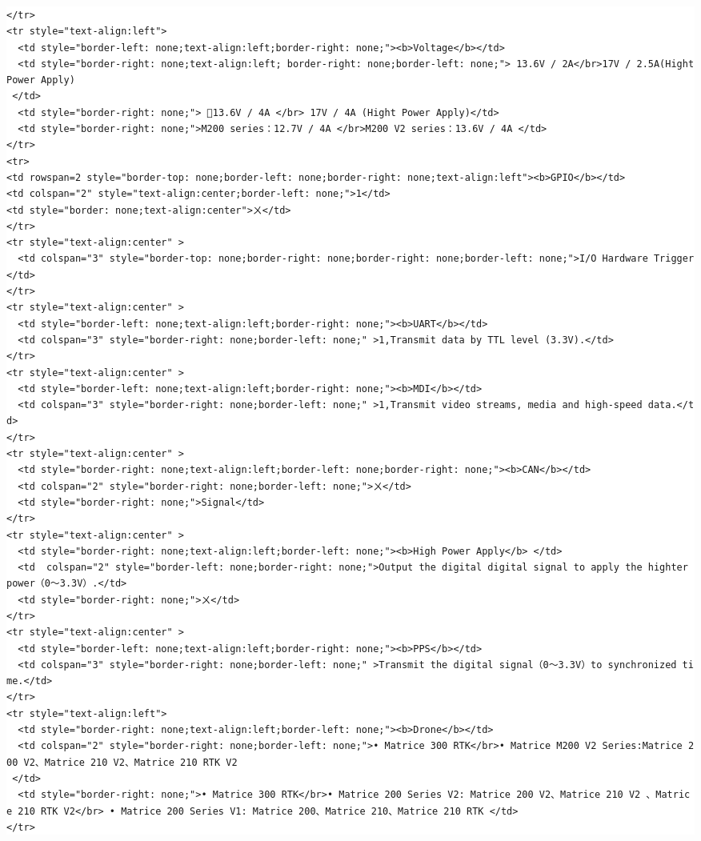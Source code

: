     </tr>
    <tr style="text-align:left">
      <td style="border-left: none;text-align:left;border-right: none;"><b>Voltage</b></td>
      <td style="border-right: none;text-align:left; border-right: none;border-left: none;"> 13.6V / 2A</br>17V / 2.5A(Hight Power Apply)
     </td>
      <td style="border-right: none;"> 13.6V / 4A </br> 17V / 4A (Hight Power Apply)</td>
      <td style="border-right: none;">M200 series：12.7V / 4A </br>M200 V2 series：13.6V / 4A </td>
    </tr>
    <tr>
    <td rowspan=2 style="border-top: none;border-left: none;border-right: none;text-align:left"><b>GPIO</b></td>
    <td colspan="2" style="text-align:center;border-left: none;">1</td>
    <td style="border: none;text-align:center">ㄨ</td>
    </tr>
    <tr style="text-align:center" >
      <td colspan="3" style="border-top: none;border-right: none;border-right: none;border-left: none;">I/O Hardware Trigger</td>
    </tr>
    <tr style="text-align:center" >
      <td style="border-left: none;text-align:left;border-right: none;"><b>UART</b></td>
      <td colspan="3" style="border-right: none;border-left: none;" >1,Transmit data by TTL level (3.3V).</td>
    </tr>
    <tr style="text-align:center" >
      <td style="border-left: none;text-align:left;border-right: none;"><b>MDI</b></td>
      <td colspan="3" style="border-right: none;border-left: none;" >1,Transmit video streams, media and high-speed data.</td>
    </tr>
    <tr style="text-align:center" >
      <td style="border-right: none;text-align:left;border-left: none;border-right: none;"><b>CAN</b></td>
      <td colspan="2" style="border-right: none;border-left: none;">ㄨ</td>
      <td style="border-right: none;">Signal</td>
    </tr>
    <tr style="text-align:center" >
      <td style="border-right: none;text-align:left;border-left: none;"><b>High Power Apply</b> </td>
      <td  colspan="2" style="border-left: none;border-right: none;">Output the digital digital signal to apply the highter power（0～3.3V）.</td>
      <td style="border-right: none;">ㄨ</td>
    </tr>
    <tr style="text-align:center" >
      <td style="border-left: none;text-align:left;border-right: none;"><b>PPS</b></td>
      <td colspan="3" style="border-right: none;border-left: none;" >Transmit the digital signal（0～3.3V）to synchronized time.</td>
    </tr>
    <tr style="text-align:left">
      <td style="border-right: none;text-align:left;border-left: none;"><b>Drone</b></td>
      <td colspan="2" style="border-right: none;border-left: none;">• Matrice 300 RTK</br>• Matrice M200 V2 Series:Matrice 200 V2、Matrice 210 V2、Matrice 210 RTK V2    
     </td>
      <td style="border-right: none;">• Matrice 300 RTK</br>• Matrice 200 Series V2: Matrice 200 V2、Matrice 210 V2 、Matrice 210 RTK V2</br> • Matrice 200 Series V1: Matrice 200、Matrice 210、Matrice 210 RTK </td>
    </tr>
  </tbody>
</table>
